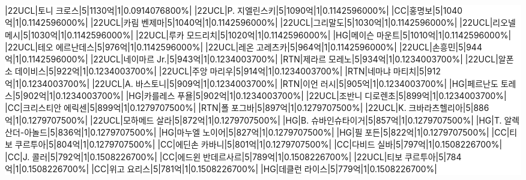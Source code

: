 |22UCL|토니 크로스|5|1130억|1|0.0914076800%|
|22UCL|P. 지엘린스키|5|1090억|1|0.1142596000%|
|CC|홍명보|5|1040억|1|0.1142596000%|
|22UCL|카림 벤제마|5|1040억|1|0.1142596000%|
|22UCL|그리말도|5|1030억|1|0.1142596000%|
|22UCL|리오넬 메시|5|1030억|1|0.1142596000%|
|22UCL|루카 모드리치|5|1020억|1|0.1142596000%|
|HG|메이슨 마운트|5|1010억|1|0.1142596000%|
|22UCL|테오 에르난데스|5|976억|1|0.1142596000%|
|22UCL|레온 고레츠카|5|964억|1|0.1142596000%|
|22UCL|손흥민|5|944억|1|0.1142596000%|
|22UCL|네이마르 Jr.|5|943억|1|0.1234003700%|
|RTN|제라르 모레노|5|934억|1|0.1234003700%|
|22UCL|알폰소 데이비스|5|922억|1|0.1234003700%|
|22UCL|주앙 마리우|5|914억|1|0.1234003700%|
|RTN|네마냐 마티치|5|912억|1|0.1234003700%|
|22UCL|A. 바스토니|5|909억|1|0.1234003700%|
|RTN|이언 러시|5|905억|1|0.1234003700%|
|HG|페르난도 토레스|5|902억|1|0.1234003700%|
|HG|카를레스 푸욜|5|902억|1|0.1234003700%|
|22UCL|조반니 디로렌초|5|899억|1|0.1234003700%|
|CC|크리스티안 에릭센|5|899억|1|0.1279707500%|
|RTN|폴 포그바|5|897억|1|0.1279707500%|
|22UCL|K. 크바라츠헬리아|5|886억|1|0.1279707500%|
|22UCL|모하메드 살라|5|872억|1|0.1279707500%|
|HG|B. 슈바인슈타이거|5|857억|1|0.1279707500%|
|HG|T. 알렉산더-아놀드|5|836억|1|0.1279707500%|
|HG|마누엘 노이어|5|827억|1|0.1279707500%|
|HG|필 포든|5|822억|1|0.1279707500%|
|CC|티보 쿠르투아|5|804억|1|0.1279707500%|
|CC|에딘손 카바니|5|801억|1|0.1279707500%|
|CC|다비드 실바|5|797억|1|0.1508226700%|
|CC|J. 콜러|5|792억|1|0.1508226700%|
|CC|에드윈 반데르사르|5|789억|1|0.1508226700%|
|22UCL|티보 쿠르투아|5|784억|1|0.1508226700%|
|CC|위고 요리스|5|781억|1|0.1508226700%|
|HG|데클런 라이스|5|779억|1|0.1508226700%|